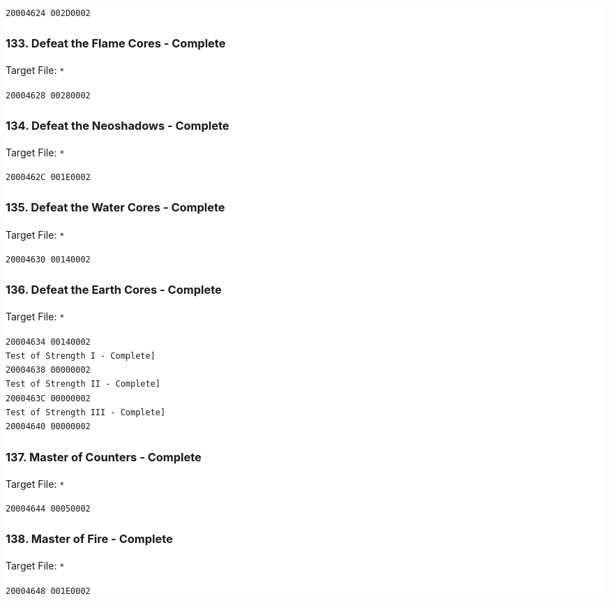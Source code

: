 ```
20004624 002D0002
```

### 133. Defeat the Flame Cores - Complete

Target File: `*`

```
20004628 00280002
```

### 134. Defeat the Neoshadows - Complete

Target File: `*`

```
2000462C 001E0002
```

### 135. Defeat the Water Cores - Complete

Target File: `*`

```
20004630 00140002
```

### 136. Defeat the Earth Cores - Complete

Target File: `*`

```
20004634 00140002
Test of Strength I - Complete]
20004638 00000002
Test of Strength II - Complete]
2000463C 00000002
Test of Strength III - Complete]
20004640 00000002
```

### 137. Master of Counters - Complete

Target File: `*`

```
20004644 00050002
```

### 138. Master of Fire - Complete

Target File: `*`

```
20004648 001E0002
```
